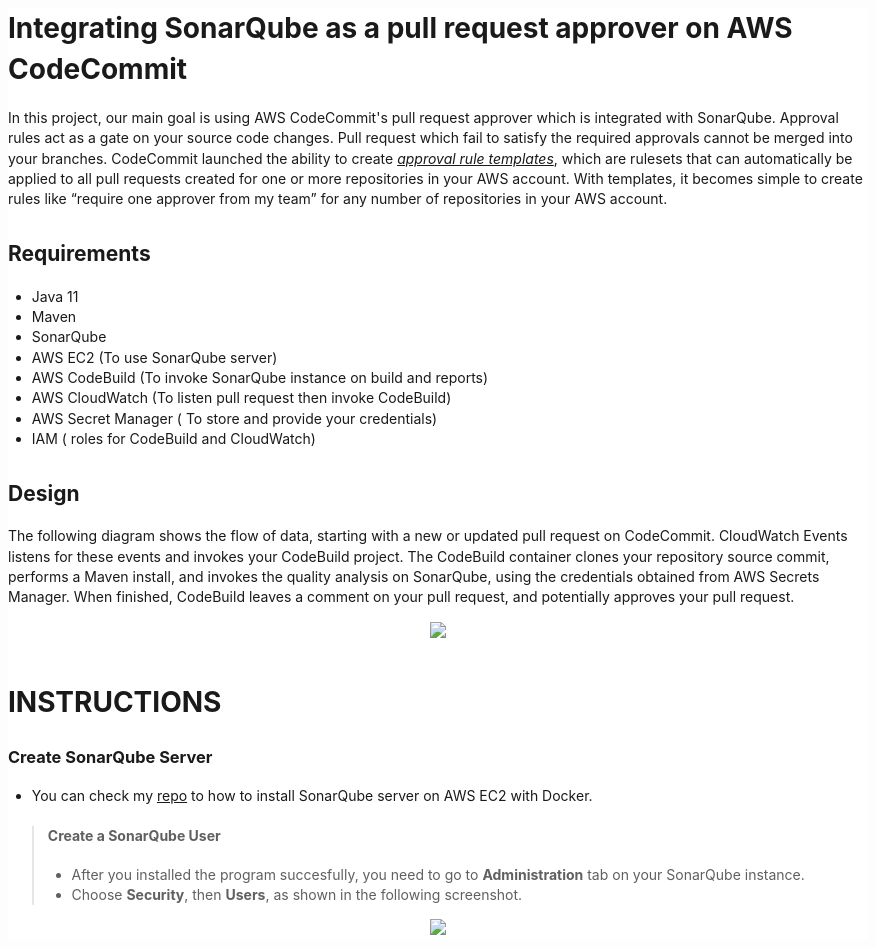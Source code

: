 
# Integrating SonarQube as a pull request approver on AWS CodeCommit

In this project, our main goal is using AWS CodeCommit's pull request approver which is integrated with SonarQube. Approval rules act as a gate on your source code changes. Pull request which fail to satisfy the required approvals cannot be merged into your branches. CodeCommit launched the ability to create [_approval rule templates_](https://docs.aws.amazon.com/codecommit/latest/userguide/approval-rule-templates.html), which are rulesets that can automatically be applied to all pull requests created for one or more repositories in your AWS account. With templates, it becomes simple to create rules like “require one approver from my team” for any number of repositories in your AWS account.

## Requirements 
* Java 11 
* Maven
* SonarQube
* AWS EC2 (To use SonarQube server)
* AWS CodeBuild (To invoke SonarQube instance on build and reports)
* AWS CloudWatch (To listen pull request then invoke CodeBuild)
* AWS Secret Manager ( To store and provide your credentials)
* IAM ( roles for CodeBuild and CloudWatch)

## Design

The following diagram shows the flow of data, starting with a new or updated pull request on CodeCommit. CloudWatch Events listens for these events and invokes your CodeBuild project. The CodeBuild container clones your repository source commit, performs a Maven install, and invokes the quality analysis on SonarQube, using the credentials obtained from AWS Secrets Manager. When finished, CodeBuild leaves a comment on your pull request, and potentially approves your pull request.

<p align="center">
  <img src="https://d2908q01vomqb2.cloudfront.net/7719a1c782a1ba91c031a682a0a2f8658209adbf/2019/12/11/01-data-flow-diagram.png">
</p>

# INSTRUCTIONS
### Create SonarQube Server
* You can check my [repo](https://github.com/CC-chain/DevOps/tree/main/SonarQube) to how to install SonarQube server on AWS EC2 with Docker.

>#### Create a SonarQube User
> * After you installed the program succesfully, you need to go to **Administration** tab on your SonarQube instance.
> * Choose **Security**, then **Users**, as shown in the following screenshot.
<p align="center">
<img src="https://d2908q01vomqb2.cloudfront.net/7719a1c782a1ba91c031a682a0a2f8658209adbf/2019/12/11/02-sonarqube-administration.png">
</p>

